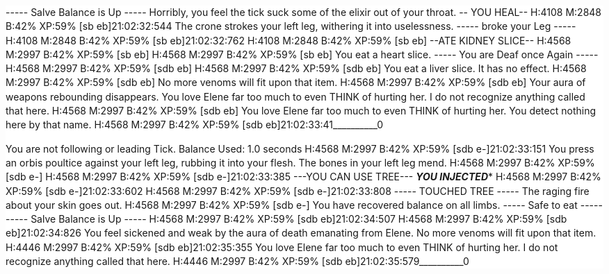 ----- Salve Balance is Up -----
Horribly, you feel the tick suck some of the elixir out of your throat.
-- YOU HEAL--
H:4108 M:2848 B:42% XP:59% [sb eb]21:02:32:544
The crone strokes your left leg, withering it into uselessness.
----- broke your Leg -----
H:4108 M:2848 B:42% XP:59% [sb eb]21:02:32:762
H:4108 M:2848 B:42% XP:59% [sb eb]
--ATE KIDNEY SLICE--
H:4568 M:2997 B:42% XP:59% [sb eb]
H:4568 M:2997 B:42% XP:59% [sb eb]
You eat a heart slice.
----- You are Deaf once Again -----
H:4568 M:2997 B:42% XP:59% [sdb eb]
H:4568 M:2997 B:42% XP:59% [sdb eb]
You eat a liver slice.
It has no effect.
H:4568 M:2997 B:42% XP:59% [sdb eb]
No more venoms will fit upon that item.
H:4568 M:2997 B:42% XP:59% [sdb eb]
Your aura of weapons rebounding disappears.
You love Elene far too much to even THINK of hurting her.
I do not recognize anything called that here.
H:4568 M:2997 B:42% XP:59% [sdb eb]
You love Elene far too much to even THINK of hurting her.
You detect nothing here by that name.
H:4568 M:2997 B:42% XP:59% [sdb eb]21:02:33:41__________0

You are not following or leading Tick.
Balance Used: 1.0 seconds
H:4568 M:2997 B:42% XP:59% [sdb e-]21:02:33:151
You press an orbis poultice against your left leg, rubbing it into your flesh.
The bones in your left leg mend.
H:4568 M:2997 B:42% XP:59% [sdb e-]
H:4568 M:2997 B:42% XP:59% [sdb e-]21:02:33:385
---YOU CAN USE TREE---
***YOU INJECTED****
H:4568 M:2997 B:42% XP:59% [sdb e-]21:02:33:602
H:4568 M:2997 B:42% XP:59% [sdb e-]21:02:33:808
----- TOUCHED TREE -----
The raging fire about your skin goes out.
H:4568 M:2997 B:42% XP:59% [sdb e-]
You have recovered balance on all limbs.
----- Safe to eat -----
----- Salve Balance is Up -----
H:4568 M:2997 B:42% XP:59% [sdb eb]21:02:34:507
H:4568 M:2997 B:42% XP:59% [sdb eb]21:02:34:826
You feel sickened and weak by the aura of death emanating from Elene.
No more venoms will fit upon that item.
H:4446 M:2997 B:42% XP:59% [sdb eb]21:02:35:355
You love Elene far too much to even THINK of hurting her.
I do not recognize anything called that here.
H:4446 M:2997 B:42% XP:59% [sdb eb]21:02:35:579__________0
